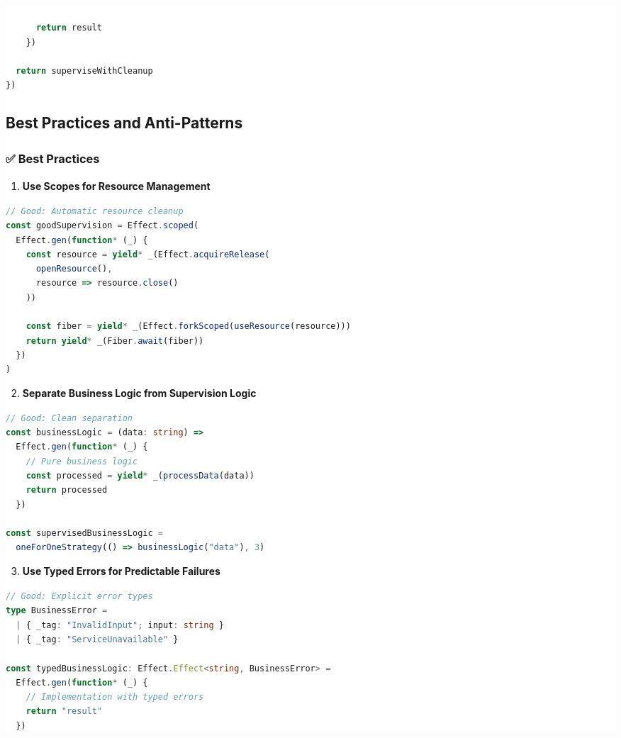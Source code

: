 ```typescript
      
      return result
    })
  
  return superviseWithCleanup
})
```

## Best Practices and Anti-Patterns

### ✅ Best Practices

1. **Use Scopes for Resource Management**
```typescript
// Good: Automatic resource cleanup
const goodSupervision = Effect.scoped(
  Effect.gen(function* (_) {
    const resource = yield* _(Effect.acquireRelease(
      openResource(),
      resource => resource.close()
    ))
    
    const fiber = yield* _(Effect.forkScoped(useResource(resource)))
    return yield* _(Fiber.await(fiber))
  })
)
```

2. **Separate Business Logic from Supervision Logic**
```typescript
// Good: Clean separation
const businessLogic = (data: string) =>
  Effect.gen(function* (_) {
    // Pure business logic
    const processed = yield* _(processData(data))
    return processed
  })

const supervisedBusinessLogic = 
  oneForOneStrategy(() => businessLogic("data"), 3)
```

3. **Use Typed Errors for Predictable Failures**
```typescript
// Good: Explicit error types
type BusinessError = 
  | { _tag: "InvalidInput"; input: string }
  | { _tag: "ServiceUnavailable" }

const typedBusinessLogic: Effect.Effect<string, BusinessError> = 
  Effect.gen(function* (_) {
    // Implementation with typed errors
    return "result"
  })
```
